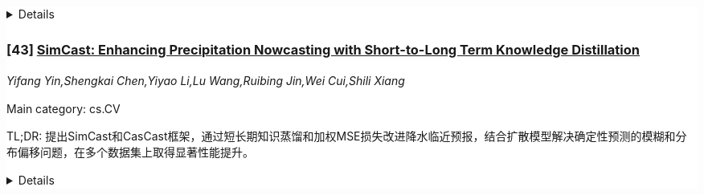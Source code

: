 
<details><summary>Details</summary></details>


### [43] [SimCast: Enhancing Precipitation Nowcasting with Short-to-Long Term Knowledge Distillation](https://arxiv.org/abs/2510.07953)
*Yifang Yin,Shengkai Chen,Yiyao Li,Lu Wang,Ruibing Jin,Wei Cui,Shili Xiang*

Main category: cs.CV

TL;DR: 提出SimCast和CasCast框架，通过短长期知识蒸馏和加权MSE损失改进降水临近预报，结合扩散模型解决确定性预测的模糊和分布偏移问题，在多个数据集上取得显著性能提升。


<details><summary>Details</summary></details>


